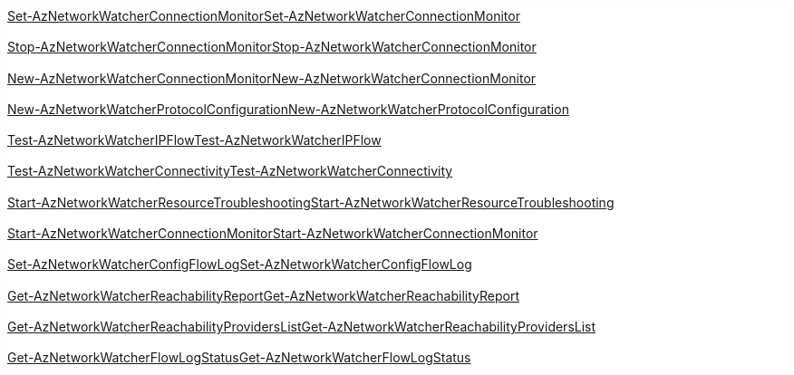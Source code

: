 [<span data-ttu-id="06241-168">Set-AzNetworkWatcherConnectionMonitor</span><span class="sxs-lookup"><span data-stu-id="06241-168">Set-AzNetworkWatcherConnectionMonitor</span></span>](./Set-AzNetworkWatcherConnectionMonitor.md)

[<span data-ttu-id="06241-169">Stop-AzNetworkWatcherConnectionMonitor</span><span class="sxs-lookup"><span data-stu-id="06241-169">Stop-AzNetworkWatcherConnectionMonitor</span></span>](./Stop-AzNetworkWatcherConnectionMonitor.md)

[<span data-ttu-id="06241-170">New-AzNetworkWatcherConnectionMonitor</span><span class="sxs-lookup"><span data-stu-id="06241-170">New-AzNetworkWatcherConnectionMonitor</span></span>](./New-AzNetworkWatcherConnectionMonitor.md)

[<span data-ttu-id="06241-171">New-AzNetworkWatcherProtocolConfiguration</span><span class="sxs-lookup"><span data-stu-id="06241-171">New-AzNetworkWatcherProtocolConfiguration</span></span>](./New-AzNetworkWatcherProtocolConfiguration.md)

[<span data-ttu-id="06241-172">Test-AzNetworkWatcherIPFlow</span><span class="sxs-lookup"><span data-stu-id="06241-172">Test-AzNetworkWatcherIPFlow</span></span>](./Test-AzNetworkWatcherIPFlow.md)

[<span data-ttu-id="06241-173">Test-AzNetworkWatcherConnectivity</span><span class="sxs-lookup"><span data-stu-id="06241-173">Test-AzNetworkWatcherConnectivity</span></span>](./Test-AzNetworkWatcherConnectivity.md)

[<span data-ttu-id="06241-174">Start-AzNetworkWatcherResourceTroubleshooting</span><span class="sxs-lookup"><span data-stu-id="06241-174">Start-AzNetworkWatcherResourceTroubleshooting</span></span>](./Start-AzNetworkWatcherResourceTroubleshooting.md)

[<span data-ttu-id="06241-175">Start-AzNetworkWatcherConnectionMonitor</span><span class="sxs-lookup"><span data-stu-id="06241-175">Start-AzNetworkWatcherConnectionMonitor</span></span>](./Start-AzNetworkWatcherConnectionMonitor.md)

[<span data-ttu-id="06241-176">Set-AzNetworkWatcherConfigFlowLog</span><span class="sxs-lookup"><span data-stu-id="06241-176">Set-AzNetworkWatcherConfigFlowLog</span></span>](./Set-AzNetworkWatcherConfigFlowLog.md)

[<span data-ttu-id="06241-177">Get-AzNetworkWatcherReachabilityReport</span><span class="sxs-lookup"><span data-stu-id="06241-177">Get-AzNetworkWatcherReachabilityReport</span></span>](./Get-AzNetworkWatcherReachabilityReport.md)

[<span data-ttu-id="06241-178">Get-AzNetworkWatcherReachabilityProvidersList</span><span class="sxs-lookup"><span data-stu-id="06241-178">Get-AzNetworkWatcherReachabilityProvidersList</span></span>](./Get-AzNetworkWatcherReachabilityProvidersList.md)

[<span data-ttu-id="06241-179">Get-AzNetworkWatcherFlowLogStatus</span><span class="sxs-lookup"><span data-stu-id="06241-179">Get-AzNetworkWatcherFlowLogStatus</span></span>](./Get-AzNetworkWatcherFlowLogStatus.md)

